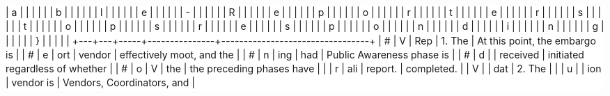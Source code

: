 | a |   |     |               |                                 |
| b |   |     |               |                                 |
| l |   |     |               |                                 |
| e |   |     |               |                                 |
| - |   |     |               |                                 |
| R |   |     |               |                                 |
| e |   |     |               |                                 |
| p |   |     |               |                                 |
| o |   |     |               |                                 |
| r |   |     |               |                                 |
| t |   |     |               |                                 |
| e |   |     |               |                                 |
| r |   |     |               |                                 |
| s |   |     |               |                                 |
| t |   |     |               |                                 |
| o |   |     |               |                                 |
| p |   |     |               |                                 |
| s |   |     |               |                                 |
| r |   |     |               |                                 |
| e |   |     |               |                                 |
| s |   |     |               |                                 |
| p |   |     |               |                                 |
| o |   |     |               |                                 |
| n |   |     |               |                                 |
| d |   |     |               |                                 |
| i |   |     |               |                                 |
| n |   |     |               |                                 |
| g |   |     |               |                                 |
| } |   |     |               |                                 |
+---+---+-----+---------------+---------------------------------+
| # | V | Rep | 1.  The       | At this point, the embargo is   |
| # | e | ort |     vendor    | effectively moot, and the       |
| # | n | ing |     had       | Public Awareness phase is       |
| # | d |     |     received  | initiated regardless of whether |
| # | o | V   |     the       | the preceding phases have       |
|   | r | ali |     report.   | completed.                      |
| V |   | dat | 2.  The       |                                 |
| u |   | ion |     vendor is | Vendors, Coordinators, and      |